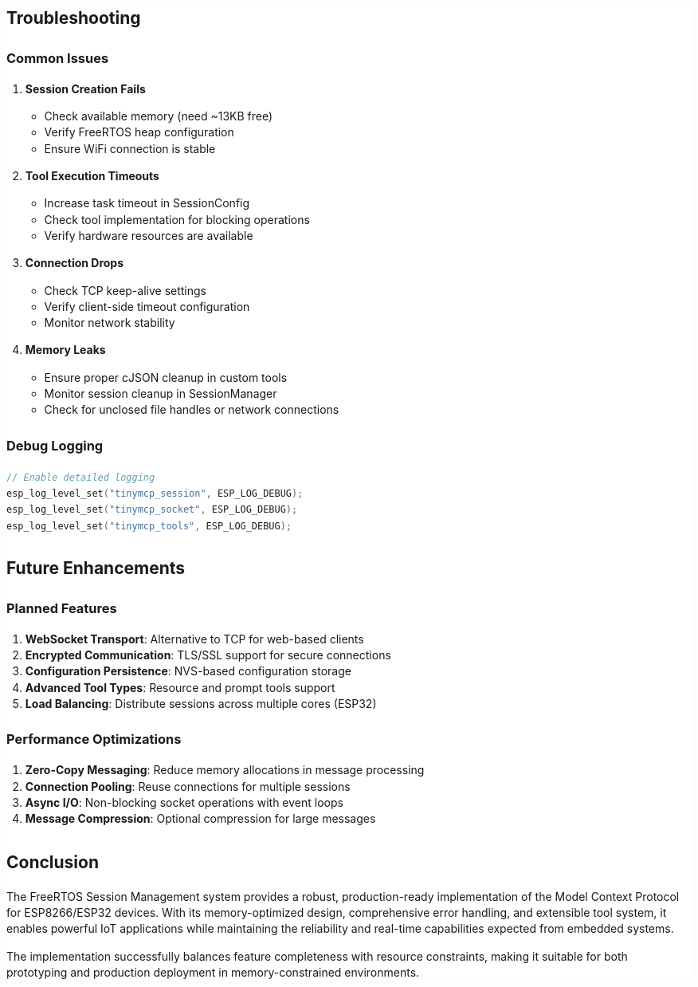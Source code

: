 ## Troubleshooting

### Common Issues

1. **Session Creation Fails**
   - Check available memory (need ~13KB free)
   - Verify FreeRTOS heap configuration
   - Ensure WiFi connection is stable

2. **Tool Execution Timeouts**
   - Increase task timeout in SessionConfig
   - Check tool implementation for blocking operations
   - Verify hardware resources are available

3. **Connection Drops**
   - Check TCP keep-alive settings
   - Verify client-side timeout configuration
   - Monitor network stability

4. **Memory Leaks**
   - Ensure proper cJSON cleanup in custom tools
   - Monitor session cleanup in SessionManager
   - Check for unclosed file handles or network connections

### Debug Logging
```cpp
// Enable detailed logging
esp_log_level_set("tinymcp_session", ESP_LOG_DEBUG);
esp_log_level_set("tinymcp_socket", ESP_LOG_DEBUG);
esp_log_level_set("tinymcp_tools", ESP_LOG_DEBUG);
```

## Future Enhancements

### Planned Features
1. **WebSocket Transport**: Alternative to TCP for web-based clients
2. **Encrypted Communication**: TLS/SSL support for secure connections
3. **Configuration Persistence**: NVS-based configuration storage
4. **Advanced Tool Types**: Resource and prompt tools support
5. **Load Balancing**: Distribute sessions across multiple cores (ESP32)

### Performance Optimizations
1. **Zero-Copy Messaging**: Reduce memory allocations in message processing
2. **Connection Pooling**: Reuse connections for multiple sessions
3. **Async I/O**: Non-blocking socket operations with event loops
4. **Message Compression**: Optional compression for large messages

## Conclusion

The FreeRTOS Session Management system provides a robust, production-ready implementation of the Model Context Protocol for ESP8266/ESP32 devices. With its memory-optimized design, comprehensive error handling, and extensible tool system, it enables powerful IoT applications while maintaining the reliability and real-time capabilities expected from embedded systems.

The implementation successfully balances feature completeness with resource constraints, making it suitable for both prototyping and production deployment in memory-constrained environments.